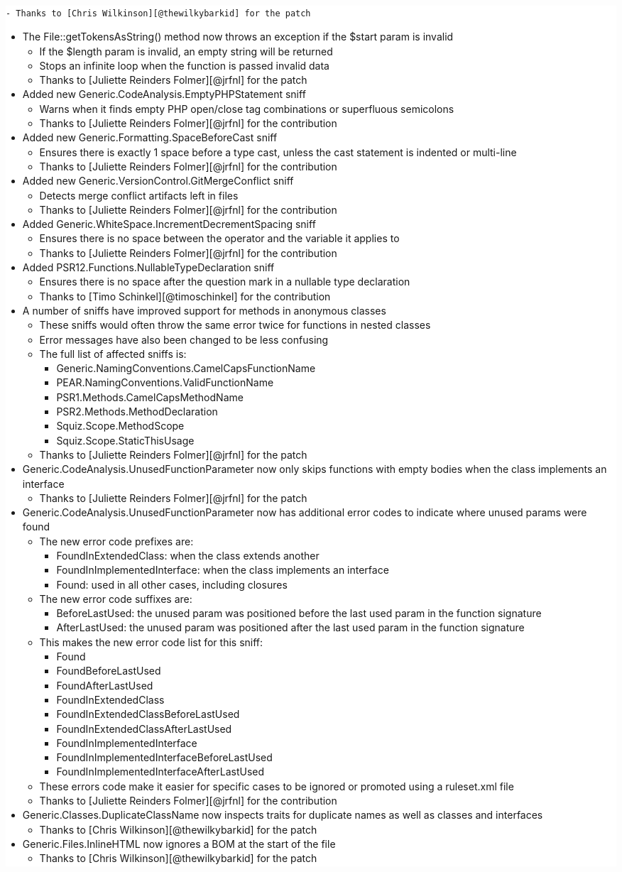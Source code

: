     - Thanks to [Chris Wilkinson][@thewilkybarkid] for the patch
- The File::getTokensAsString() method now throws an exception if the $start param is invalid
    - If the $length param is invalid, an empty string will be returned
    - Stops an infinite loop when the function is passed invalid data
    - Thanks to [Juliette Reinders Folmer][@jrfnl] for the patch
- Added new Generic.CodeAnalysis.EmptyPHPStatement sniff
    - Warns when it finds empty PHP open/close tag combinations or superfluous semicolons
    - Thanks to [Juliette Reinders Folmer][@jrfnl] for the contribution
- Added new Generic.Formatting.SpaceBeforeCast sniff
    - Ensures there is exactly 1 space before a type cast, unless the cast statement is indented or multi-line
    - Thanks to [Juliette Reinders Folmer][@jrfnl] for the contribution
- Added new Generic.VersionControl.GitMergeConflict sniff
    - Detects merge conflict artifacts left in files
    - Thanks to [Juliette Reinders Folmer][@jrfnl] for the contribution
- Added Generic.WhiteSpace.IncrementDecrementSpacing sniff
    - Ensures there is no space between the operator and the variable it applies to
    - Thanks to [Juliette Reinders Folmer][@jrfnl] for the contribution
- Added PSR12.Functions.NullableTypeDeclaration sniff
    - Ensures there is no space after the question mark in a nullable type declaration
    - Thanks to [Timo Schinkel][@timoschinkel] for the contribution
- A number of sniffs have improved support for methods in anonymous classes
    - These sniffs would often throw the same error twice for functions in nested classes
    - Error messages have also been changed to be less confusing
    - The full list of affected sniffs is:
        - Generic.NamingConventions.CamelCapsFunctionName
        - PEAR.NamingConventions.ValidFunctionName
        - PSR1.Methods.CamelCapsMethodName
        - PSR2.Methods.MethodDeclaration
        - Squiz.Scope.MethodScope
        - Squiz.Scope.StaticThisUsage
    - Thanks to [Juliette Reinders Folmer][@jrfnl] for the patch
- Generic.CodeAnalysis.UnusedFunctionParameter now only skips functions with empty bodies when the class implements an   interface
    - Thanks to [Juliette Reinders Folmer][@jrfnl] for the patch
- Generic.CodeAnalysis.UnusedFunctionParameter now has additional error codes to indicate where unused params were found
    - The new error code prefixes are:
        - FoundInExtendedClass: when the class extends another
        - FoundInImplementedInterface: when the class implements an interface
        - Found: used in all other cases, including closures
    - The new error code suffixes are:
        - BeforeLastUsed: the unused param was positioned before the last used param in the function signature
        - AfterLastUsed: the unused param was positioned after the last used param in the function signature
    - This makes the new error code list for this sniff:
        - Found
        - FoundBeforeLastUsed
        - FoundAfterLastUsed
        - FoundInExtendedClass
        - FoundInExtendedClassBeforeLastUsed
        - FoundInExtendedClassAfterLastUsed
        - FoundInImplementedInterface
        - FoundInImplementedInterfaceBeforeLastUsed
        - FoundInImplementedInterfaceAfterLastUsed
    - These errors code make it easier for specific cases to be ignored or promoted using a ruleset.xml file
    - Thanks to [Juliette Reinders Folmer][@jrfnl] for the contribution
- Generic.Classes.DuplicateClassName now inspects traits for duplicate names as well as classes and interfaces
    - Thanks to [Chris Wilkinson][@thewilkybarkid] for the patch
- Generic.Files.InlineHTML now ignores a BOM at the start of the file
    - Thanks to [Chris Wilkinson][@thewilkybarkid] for the patch

[#124]: https://github.com/PHPCSStandards/PHP_CodeSniffer/issues/124
[#150]: https://github.com/PHPCSStandards/PHP_CodeSniffer/issues/150
[#154]: https://github.com/PHPCSStandards/PHP_CodeSniffer/issues/154
[#178]: https://github.com/PHPCSStandards/PHP_CodeSniffer/issues/178
[#205]: https://github.com/PHPCSStandards/PHP_CodeSniffer/issues/205
[#211]: https://github.com/PHPCSStandards/PHP_CodeSniffer/pull/211
[#226]: https://github.com/PHPCSStandards/PHP_CodeSniffer/pull/226
[#2857]: https://github.com/squizlabs/PHP_CodeSniffer/issues/2857
[#3386]: https://github.com/squizlabs/PHP_CodeSniffer/issues/3386
[#3557]: https://github.com/squizlabs/PHP_CodeSniffer/issues/3557
[#3592]: https://github.com/squizlabs/PHP_CodeSniffer/issues/3592
[#3715]: https://github.com/squizlabs/PHP_CodeSniffer/pull/3715
[#3717]: https://github.com/squizlabs/PHP_CodeSniffer/pull/3717
[#3720]: https://github.com/squizlabs/PHP_CodeSniffer/pull/3720
[#3722]: https://github.com/squizlabs/PHP_CodeSniffer/pull/3722
[#3736]: https://github.com/squizlabs/PHP_CodeSniffer/issues/3736
[#3739]: https://github.com/squizlabs/PHP_CodeSniffer/pull/3739
[#3770]: https://github.com/squizlabs/PHP_CodeSniffer/pull/3770
[#3773]: https://github.com/squizlabs/PHP_CodeSniffer/pull/3773
[#3776]: https://github.com/squizlabs/PHP_CodeSniffer/pull/3776
[#3777]: https://github.com/squizlabs/PHP_CodeSniffer/pull/3777
[#3778]: https://github.com/squizlabs/PHP_CodeSniffer/issues/3778
[#3779]: https://github.com/squizlabs/PHP_CodeSniffer/pull/3779
[#3785]: https://github.com/squizlabs/PHP_CodeSniffer/pull/3785
[#3787]: https://github.com/squizlabs/PHP_CodeSniffer/pull/3787
[#3789]: https://github.com/squizlabs/PHP_CodeSniffer/issues/3789
[#3790]: https://github.com/squizlabs/PHP_CodeSniffer/issues/3790
[#3797]: https://github.com/squizlabs/PHP_CodeSniffer/pull/3797
[#3801]: https://github.com/squizlabs/PHP_CodeSniffer/pull/3801
[#3805]: https://github.com/squizlabs/PHP_CodeSniffer/pull/3805
[#3806]: https://github.com/squizlabs/PHP_CodeSniffer/issues/3806
[#3809]: https://github.com/squizlabs/PHP_CodeSniffer/pull/3809
[#3813]: https://github.com/squizlabs/PHP_CodeSniffer/pull/3813
[#3833]: https://github.com/squizlabs/PHP_CodeSniffer/pull/3833
[#3846]: https://github.com/squizlabs/PHP_CodeSniffer/pull/3846
[#3854]: https://github.com/squizlabs/PHP_CodeSniffer/issues/3854
[#3856]: https://github.com/squizlabs/PHP_CodeSniffer/pull/3856
[#3867]: https://github.com/squizlabs/PHP_CodeSniffer/pull/3867
[#3877]: https://github.com/squizlabs/PHP_CodeSniffer/issues/3877
[#3893]: https://github.com/squizlabs/PHP_CodeSniffer/pull/3893
[#3898]: https://github.com/squizlabs/PHP_CodeSniffer/pull/3898
[#3904]: https://github.com/squizlabs/PHP_CodeSniffer/issues/3904
[#3906]: https://github.com/squizlabs/PHP_CodeSniffer/pull/3906
[#3913]: https://github.com/squizlabs/PHP_CodeSniffer/pull/3913